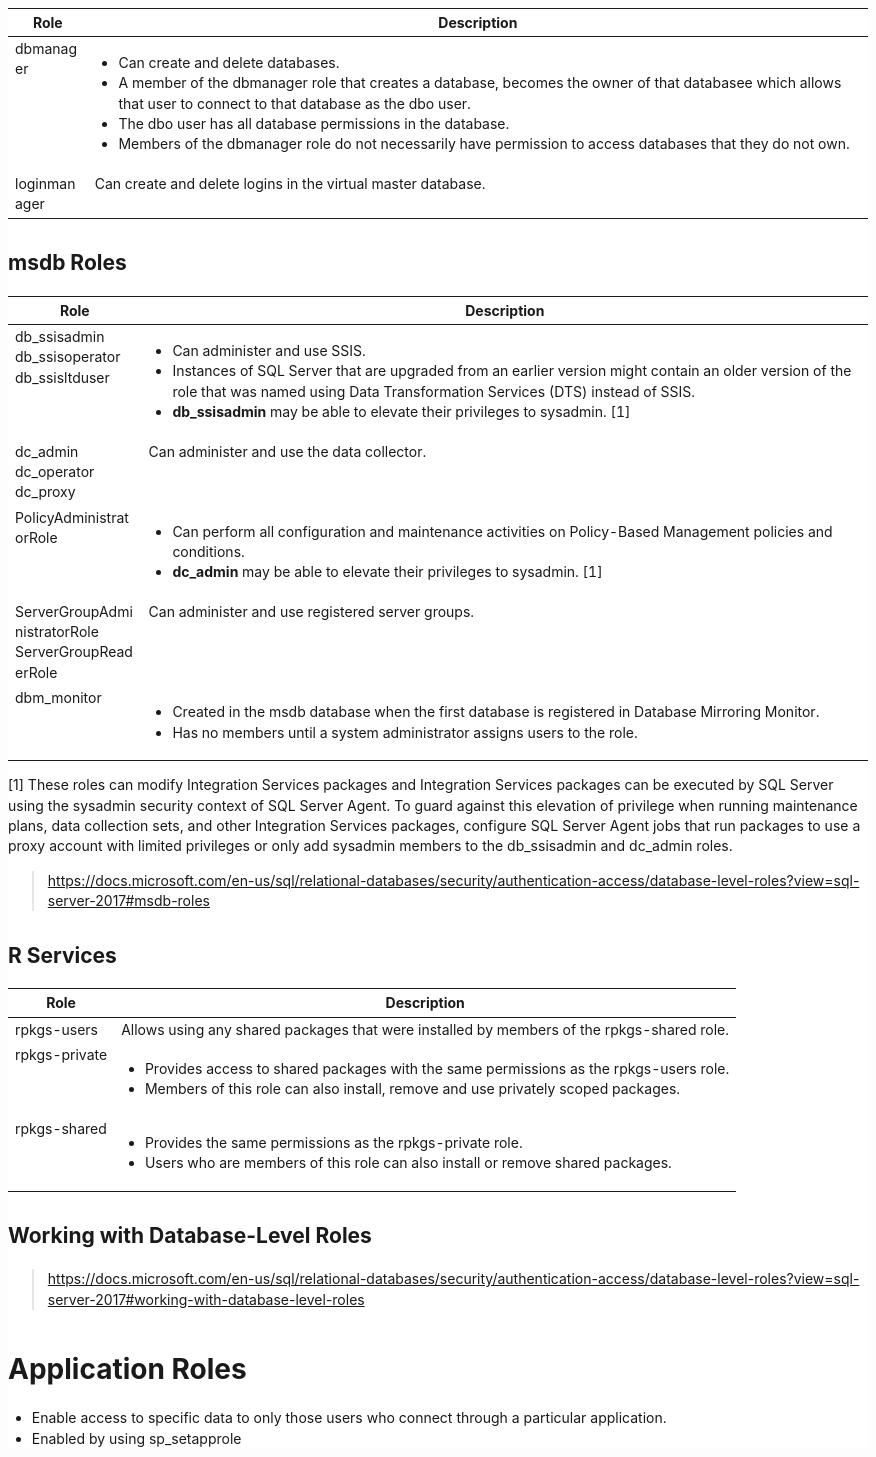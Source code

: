 | Role | Description |
| ---- | ----------- |
| dbmanager |	<ul><li>Can create and delete databases.</li><li>A member of the dbmanager role that creates a database, becomes the owner of that databasee which allows that user to connect to that database as the dbo user.</li><li>The dbo user has all database permissions in the database.</li><li>Members of the dbmanager role do not necessarily have permission to access databases that they do not own.</li> |
| loginmanager | Can create and delete logins in the virtual master database. |

## msdb Roles

| Role | Description |
| ---- | ----------- |
| db_ssisadmin</br>db_ssisoperator</br>db_ssisltduser | <ul><li>Can administer and use SSIS.</li><li>Instances of SQL Server that are upgraded from an earlier version might contain an older version of the role that was named using Data Transformation Services (DTS) instead of SSIS.</li><li><b>db_ssisadmin</b> may be able to elevate their privileges to sysadmin. [1]</li></ul> |
| dc_admin<br>dc_operator</br>dc_proxy |	Can administer and use the data collector. |
| PolicyAdministratorRole | <ul><li>Can perform all configuration and maintenance activities on Policy-Based Management policies and conditions.</li><li><b>dc_admin</b> may be able to elevate their privileges to sysadmin. [1]</li></ul>
| ServerGroupAdministratorRole</br>ServerGroupReaderRole | Can administer and use registered server groups. |
| dbm_monitor |	<ul><li>Created in the msdb database when the first database is registered in Database Mirroring Monitor.</li><li>Has no members until a system administrator assigns users to the role.</li></ul> |

[1] These roles can modify Integration Services packages and Integration Services packages can be executed by SQL Server using the sysadmin security context of SQL Server Agent. To guard against this elevation of privilege when running maintenance plans, data collection sets, and other Integration Services packages, configure SQL Server Agent jobs that run packages to use a proxy account with limited privileges or only add sysadmin members to the db_ssisadmin and dc_admin roles.

> https://docs.microsoft.com/en-us/sql/relational-databases/security/authentication-access/database-level-roles?view=sql-server-2017#msdb-roles

## R Services

| Role | Description |
| ---- | ----------- |
| rpkgs-users | Allows using any shared packages that were installed by members of the rpkgs-shared role. |
| rpkgs-private | <ul><li>Provides access to shared packages with the same permissions as the rpkgs-users role.</li><li>Members of this role can also install, remove and use privately scoped packages.</li></ul> |
| rpkgs-shared | <ul><li>Provides the same permissions as the rpkgs-private role.</li><li>Users who are members of this role can also install or remove shared packages.</li></ul> |

## Working with Database-Level Roles

> https://docs.microsoft.com/en-us/sql/relational-databases/security/authentication-access/database-level-roles?view=sql-server-2017#working-with-database-level-roles

# Application Roles

* Enable access to specific data to only those users who connect through a particular application.
* Enabled by using sp_setapprole

